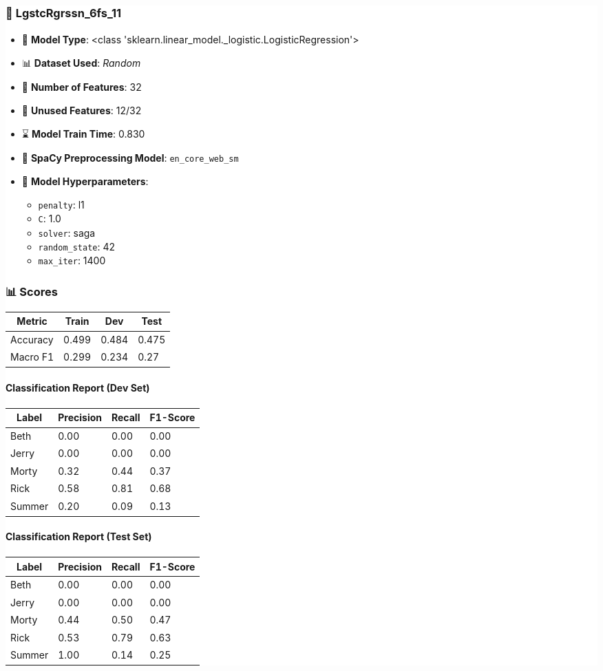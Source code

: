 ### 🚀 **LgstcRgrssn_6fs_11**

- 🤖 **Model Type**: 
	<class 'sklearn.linear_model._logistic.LogisticRegression'>
- 📊 **Dataset Used**: 
	_Random_
- 🧠 **Number of Features**: 
	32
- 🚫 **Unused Features**: 
	12/32
- ⌛ **Model Train Time**: 
	0.830
- 💬 **SpaCy Preprocessing Model**: 
	`en_core_web_sm`

- 🧬 **Model Hyperparameters**:

	- `penalty`: l1
	- `C`: 1.0
	- `solver`: saga
	- `random_state`: 42
	- `max_iter`: 1400

### 📊 Scores

| Metric | Train | Dev | Test |
| ------ | ----- | --- | ---- |
| Accuracy | 0.499 | 0.484 | 0.475 |
| Macro F1 | 0.299 | 0.234 | 0.27 |

#### Classification Report (Dev Set)

| Label | Precision | Recall | F1-Score |
| ----- | --------- | ------ | -------- |
| Beth | 0.00 | 0.00 | 0.00 |
| Jerry | 0.00 | 0.00 | 0.00 |
| Morty | 0.32 | 0.44 | 0.37 |
| Rick | 0.58 | 0.81 | 0.68 |
| Summer | 0.20 | 0.09 | 0.13 |

#### Classification Report (Test Set)

| Label | Precision | Recall | F1-Score |
| ----- | --------- | ------ | -------- |
| Beth | 0.00 | 0.00 | 0.00 |
| Jerry | 0.00 | 0.00 | 0.00 |
| Morty | 0.44 | 0.50 | 0.47 |
| Rick | 0.53 | 0.79 | 0.63 |
| Summer | 1.00 | 0.14 | 0.25 |

